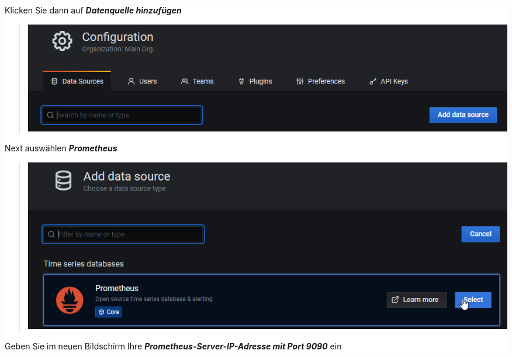 Klicken Sie dann auf **_Datenquelle hinzufügen_**

>![DataSource](../images/prometheus-grafana/grafana-7-2020-09-15-19-18-50-Window.png)

Next auswählen _**Prometheus**_

>![DataSource](../images/prometheus-grafana/grafana-8-2020-09-15-19-18-50-Window.png)

Geben Sie im neuen Bildschirm Ihre **_Prometheus-Server-IP-Adresse mit Port 9090_** ein
